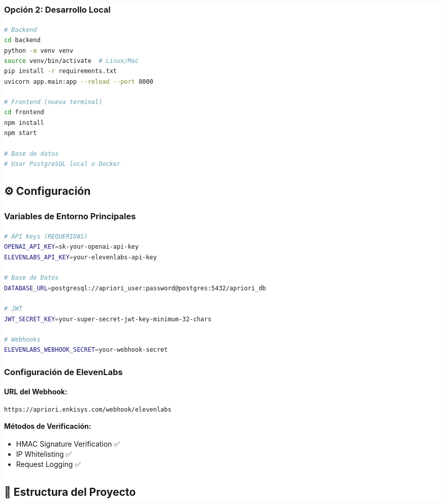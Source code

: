
### **Opción 2: Desarrollo Local**

```bash
# Backend
cd backend
python -m venv venv
source venv/bin/activate  # Linux/Mac
pip install -r requirements.txt
uvicorn app.main:app --reload --port 8000

# Frontend (nueva terminal)
cd frontend
npm install
npm start

# Base de datos
# Usar PostgreSQL local o Docker
```

## ⚙️ **Configuración**

### **Variables de Entorno Principales**

```bash
# API Keys (REQUERIDAS)
OPENAI_API_KEY=sk-your-openai-api-key
ELEVENLABS_API_KEY=your-elevenlabs-api-key

# Base de Datos
DATABASE_URL=postgresql://apriori_user:password@postgres:5432/apriori_db

# JWT
JWT_SECRET_KEY=your-super-secret-jwt-key-minimum-32-chars

# Webhooks
ELEVENLABS_WEBHOOK_SECRET=your-webhook-secret
```

### **Configuración de ElevenLabs**

**URL del Webhook:**
```
https://apriori.enkisys.com/webhook/elevenlabs
```

**Métodos de Verificación:**
- HMAC Signature Verification ✅
- IP Whitelisting ✅
- Request Logging ✅

## 📁 **Estructura del Proyecto**
